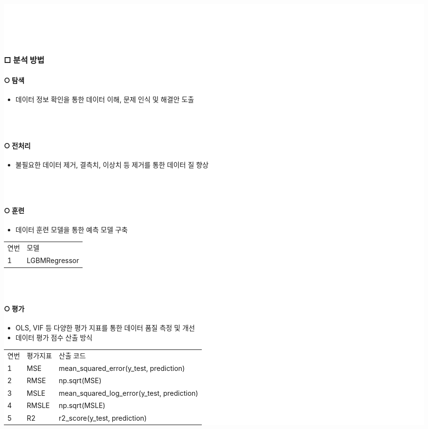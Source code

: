 <br></br>
<br></br>

### □ 분석 방법
#### ○ 탐색
- 데이터 정보 확인을 통한 데이터 이해, 문제 인식 및 해결안 도출

<br></br>

#### ○ 전처리
- 불필요한 데이터 제거, 결측치, 이상치 등 제거를 통한 데이터 질 향상

<br></br>

#### ○ 훈련
- 데이터 훈련 모델을 통한 예측 모델 구축
<table>
  <tr>
      <td>연번</td>
      <td>모델</td>
  </tr>
  <tr>
      <td>1</td>
      <td>LGBMRegressor</td>
  </tr>
</table>

<br></br>

#### ○ 평가
- OLS, VIF 등 다양한 평가 지표를 통한 데이터 품질 측정 및 개선
- 데이터 평가 점수 산출 방식
<table>
  <tr>
      <td>연번</td>
      <td> 평가지표</td>
      <td>산출 코드</td>
  </tr>
  <tr>
      <td>1</td>
      <td>MSE</td>
      <td>mean_squared_error(y_test, prediction)</td>
  </tr>
  <tr>
      <td>2</td>
      <td>RMSE</td>
      <td>np.sqrt(MSE)</td>
  </tr>
  <tr>
      <td>3</td>
      <td>MSLE</td>
      <td>mean_squared_log_error(y_test, prediction)</td>
  </tr>
  <tr>
      <td>4</td>
      <td>RMSLE</td>
      <td>np.sqrt(MSLE)</td>
  </tr>
  <tr>
      <td>5</td>
      <td>R2</td>
      <td>r2_score(y_test, prediction)</td>
  </tr>
</table>
